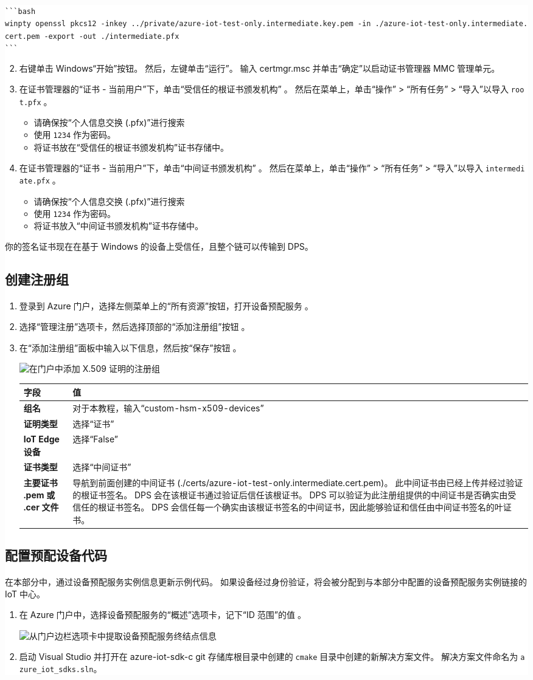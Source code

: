     ```bash
    winpty openssl pkcs12 -inkey ../private/azure-iot-test-only.intermediate.key.pem -in ./azure-iot-test-only.intermediate.cert.pem -export -out ./intermediate.pfx
    ```

2. 右键单击 Windows“开始”按钮。 然后，左键单击“运行”。 输入 certmgr.msc 并单击“确定”以启动证书管理器 MMC 管理单元。

3. 在证书管理器的“证书 - 当前用户”下，单击“受信任的根证书颁发机构” 。 然后在菜单上，单击“操作” > “所有任务” > “导入”以导入 `root.pfx`  。

    * 请确保按“个人信息交换 (.pfx)”进行搜索
    * 使用 `1234` 作为密码。
    * 将证书放在“受信任的根证书颁发机构”证书存储中。

4. 在证书管理器的“证书 - 当前用户”下，单击“中间证书颁发机构” 。 然后在菜单上，单击“操作” > “所有任务” > “导入”以导入 `intermediate.pfx`  。

    * 请确保按“个人信息交换 (.pfx)”进行搜索
    * 使用 `1234` 作为密码。
    * 将证书放入“中间证书颁发机构”证书存储中。

你的签名证书现在在基于 Windows 的设备上受信任，且整个链可以传输到 DPS。



## <a name="create-an-enrollment-group"></a>创建注册组

1. 登录到 Azure 门户，选择左侧菜单上的“所有资源”按钮，打开设备预配服务  。

2. 选择“管理注册”选项卡，然后选择顶部的“添加注册组”按钮 。

3. 在“添加注册组”面板中输入以下信息，然后按“保存”按钮 。

      ![在门户中添加 X.509 证明的注册组](./media/tutorial-custom-hsm-enrollment-group-x509/custom-hsm-enrollment-group-x509.png#lightbox)

    | 字段        | 值           |
    | :----------- | :-------------- |
    | **组名** | 对于本教程，输入“custom-hsm-x509-devices” |
    | **证明类型** | 选择“证书” |
    | **IoT Edge 设备** | 选择“False” |
    | **证书类型** | 选择“中间证书” |
    | **主要证书 .pem 或 .cer 文件** | 导航到前面创建的中间证书 (./certs/azure-iot-test-only.intermediate.cert.pem)。 此中间证书由已经上传并经过验证的根证书签名。 DPS 会在该根证书通过验证后信任该根证书。 DPS 可以验证为此注册组提供的中间证书是否确实由受信任的根证书签名。 DPS 会信任每一个确实由该根证书签名的中间证书，因此能够验证和信任由中间证书签名的叶证书。  |


## <a name="configure-the-provisioning-device-code"></a>配置预配设备代码

在本部分中，通过设备预配服务实例信息更新示例代码。 如果设备经过身份验证，将会被分配到与本部分中配置的设备预配服务实例链接的 IoT 中心。

1. 在 Azure 门户中，选择设备预配服务的“概述”选项卡，记下“ID 范围”的值   。

    ![从门户边栏选项卡中提取设备预配服务终结点信息](./media/quick-create-simulated-device-x509/extract-dps-endpoints.png) 

2. 启动 Visual Studio 并打开在 azure-iot-sdk-c git 存储库根目录中创建的 `cmake` 目录中创建的新解决方案文件。 解决方案文件命名为 `azure_iot_sdks.sln`。
